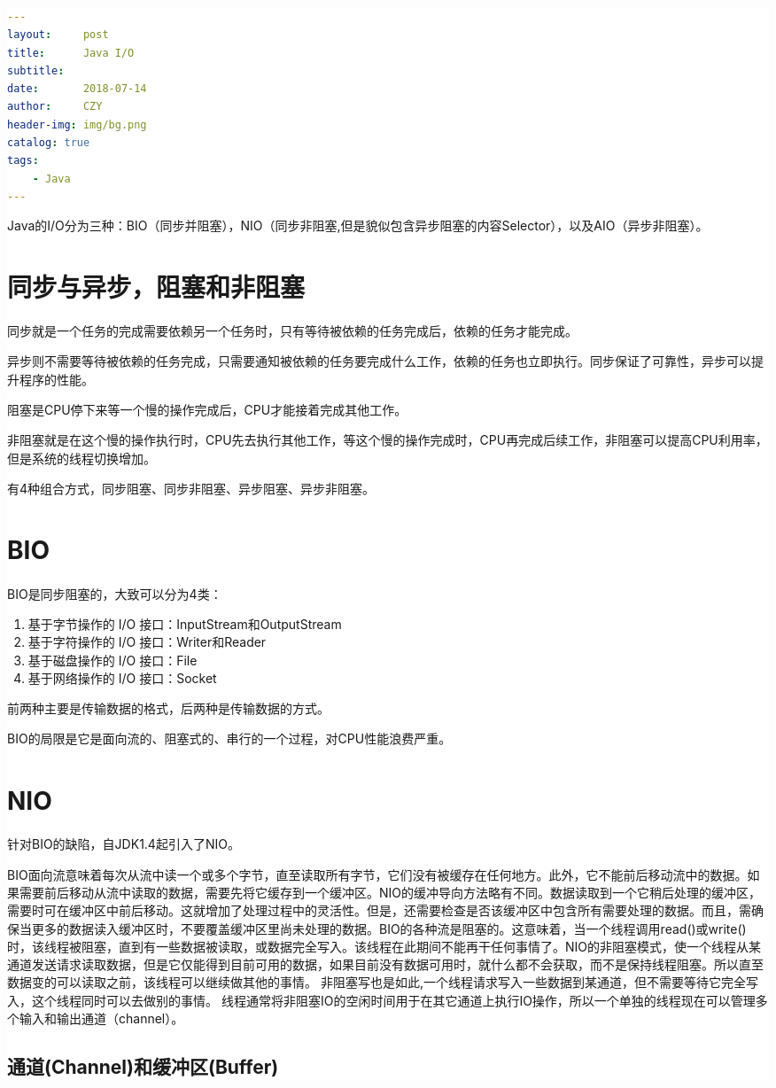 ```yaml
---
layout:     post
title:      Java I/O
subtitle:   
date:       2018-07-14
author:     CZY
header-img: img/bg.png
catalog: true
tags:
    - Java
---
```


Java的I/O分为三种：BIO（同步并阻塞），NIO（同步非阻塞,但是貌似包含异步阻塞的内容Selector），以及AIO（异步非阻塞）。

# 同步与异步，阻塞和非阻塞

同步就是一个任务的完成需要依赖另一个任务时，只有等待被依赖的任务完成后，依赖的任务才能完成。

异步则不需要等待被依赖的任务完成，只需要通知被依赖的任务要完成什么工作，依赖的任务也立即执行。同步保证了可靠性，异步可以提升程序的性能。

阻塞是CPU停下来等一个慢的操作完成后，CPU才能接着完成其他工作。

非阻塞就是在这个慢的操作执行时，CPU先去执行其他工作，等这个慢的操作完成时，CPU再完成后续工作，非阻塞可以提高CPU利用率，但是系统的线程切换增加。

有4种组合方式，同步阻塞、同步非阻塞、异步阻塞、异步非阻塞。

# BIO

BIO是同步阻塞的，大致可以分为4类：

1. 基于字节操作的 I/O 接口：InputStream和OutputStream
2. 基于字符操作的 I/O 接口：Writer和Reader
3. 基于磁盘操作的 I/O 接口：File
4. 基于网络操作的 I/O 接口：Socket

前两种主要是传输数据的格式，后两种是传输数据的方式。

BIO的局限是它是面向流的、阻塞式的、串行的一个过程，对CPU性能浪费严重。

# NIO

针对BIO的缺陷，自JDK1.4起引入了NIO。

BIO面向流意味着每次从流中读一个或多个字节，直至读取所有字节，它们没有被缓存在任何地方。此外，它不能前后移动流中的数据。如果需要前后移动从流中读取的数据，需要先将它缓存到一个缓冲区。NIO的缓冲导向方法略有不同。数据读取到一个它稍后处理的缓冲区，需要时可在缓冲区中前后移动。这就增加了处理过程中的灵活性。但是，还需要检查是否该缓冲区中包含所有需要处理的数据。而且，需确保当更多的数据读入缓冲区时，不要覆盖缓冲区里尚未处理的数据。BIO的各种流是阻塞的。这意味着，当一个线程调用read()或write()时，该线程被阻塞，直到有一些数据被读取，或数据完全写入。该线程在此期间不能再干任何事情了。NIO的非阻塞模式，使一个线程从某通道发送请求读取数据，但是它仅能得到目前可用的数据，如果目前没有数据可用时，就什么都不会获取，而不是保持线程阻塞。所以直至数据变的可以读取之前，该线程可以继续做其他的事情。 非阻塞写也是如此,一个线程请求写入一些数据到某通道，但不需要等待它完全写入，这个线程同时可以去做别的事情。 线程通常将非阻塞IO的空闲时间用于在其它通道上执行IO操作，所以一个单独的线程现在可以管理多个输入和输出通道（channel）。

## 通道(Channel)和缓冲区(Buffer)
